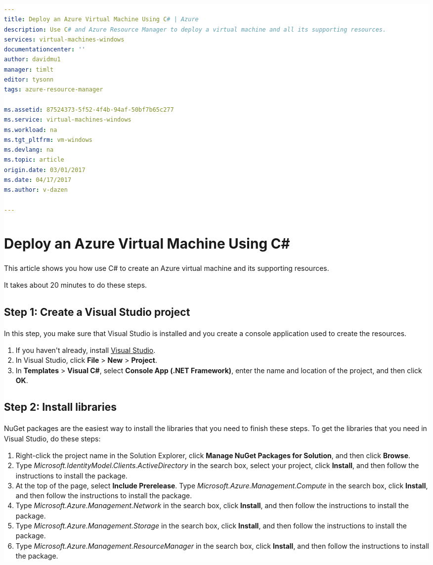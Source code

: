 ```yaml
---
title: Deploy an Azure Virtual Machine Using C# | Azure
description: Use C# and Azure Resource Manager to deploy a virtual machine and all its supporting resources.
services: virtual-machines-windows
documentationcenter: ''
author: davidmu1
manager: timlt
editor: tysonn
tags: azure-resource-manager

ms.assetid: 87524373-5f52-4f4b-94af-50bf7b65c277
ms.service: virtual-machines-windows
ms.workload: na
ms.tgt_pltfrm: vm-windows
ms.devlang: na
ms.topic: article
origin.date: 03/01/2017
ms.date: 04/17/2017
ms.author: v-dazen

---
```

# Deploy an Azure Virtual Machine Using C# #

This article shows you how use C# to create an Azure virtual machine and its supporting resources.

It takes about 20 minutes to do these steps.

## Step 1: Create a Visual Studio project

In this step, you make sure that Visual Studio is installed and you create a console application used to create the resources.

1. If you haven't already, install [Visual Studio](https://www.visualstudio.com/).
2. In Visual Studio, click **File** > **New** > **Project**.
3. In **Templates** > **Visual C#**, select **Console App (.NET Framework)**, enter the name and location of the project, and then click **OK**.

## Step 2: Install libraries

NuGet packages are the easiest way to install the libraries that you need to finish these steps. To get the libraries that you need in Visual Studio, do these steps:

1. Right-click the project name in the Solution Explorer, click **Manage NuGet Packages for Solution**, and then click **Browse**.
2. Type *Microsoft.IdentityModel.Clients.ActiveDirectory* in the search box, select your project, click **Install**, and then follow the instructions to install the package.
3. At the top of the page, select **Include Prerelease**. Type *Microsoft.Azure.Management.Compute* in the search box, click **Install**, and then follow the instructions to install the package.
4. Type *Microsoft.Azure.Management.Network* in the search box, click **Install**, and then follow the instructions to install the package.
5. Type *Microsoft.Azure.Management.Storage* in the search box, click **Install**, and then follow the instructions to install the package.
6. Type *Microsoft.Azure.Management.ResourceManager* in the search box, click **Install**, and then follow the instructions to install the package.
